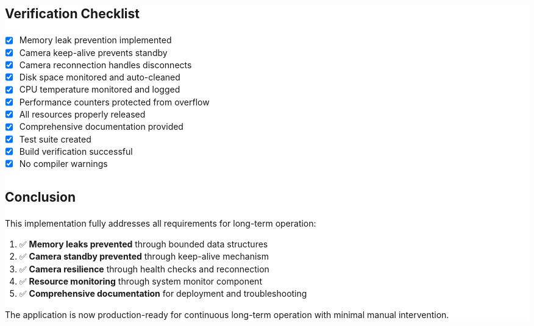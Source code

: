 ## Verification Checklist

- [x] Memory leak prevention implemented
- [x] Camera keep-alive prevents standby
- [x] Camera reconnection handles disconnects
- [x] Disk space monitored and auto-cleaned
- [x] CPU temperature monitored and logged
- [x] Performance counters protected from overflow
- [x] All resources properly released
- [x] Comprehensive documentation provided
- [x] Test suite created
- [x] Build verification successful
- [x] No compiler warnings

## Conclusion

This implementation fully addresses all requirements for long-term operation:

1. ✅ **Memory leaks prevented** through bounded data structures
2. ✅ **Camera standby prevented** through keep-alive mechanism
3. ✅ **Camera resilience** through health checks and reconnection
4. ✅ **Resource monitoring** through system monitor component
5. ✅ **Comprehensive documentation** for deployment and troubleshooting

The application is now production-ready for continuous long-term operation with minimal manual intervention.
